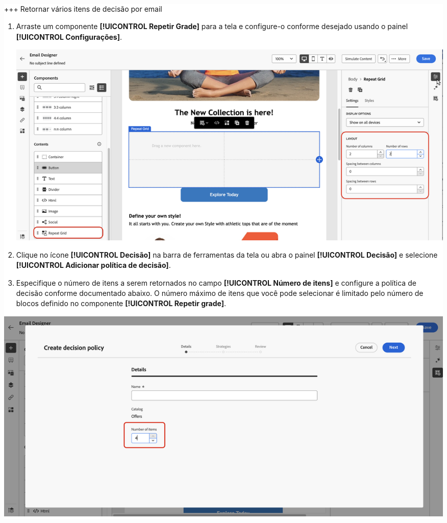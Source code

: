    +++ Retornar vários itens de decisão por email

   1. Arraste um componente **[!UICONTROL Repetir Grade]** para a tela e configure-o conforme desejado usando o painel **[!UICONTROL Configurações]**.

      ![](assets/decision-policy-repeat.png)

   1. Clique no ícone **[!UICONTROL Decisão]** na barra de ferramentas da tela ou abra o painel **[!UICONTROL Decisão]** e selecione **[!UICONTROL Adicionar política de decisão]**.

   1. Especifique o número de itens a serem retornados no campo **[!UICONTROL Número de itens]** e configure a política de decisão conforme documentado abaixo. O número máximo de itens que você pode selecionar é limitado pelo número de blocos definido no componente **[!UICONTROL Repetir grade]**.

   ![](assets/decision-policy-repeat-number.png)
